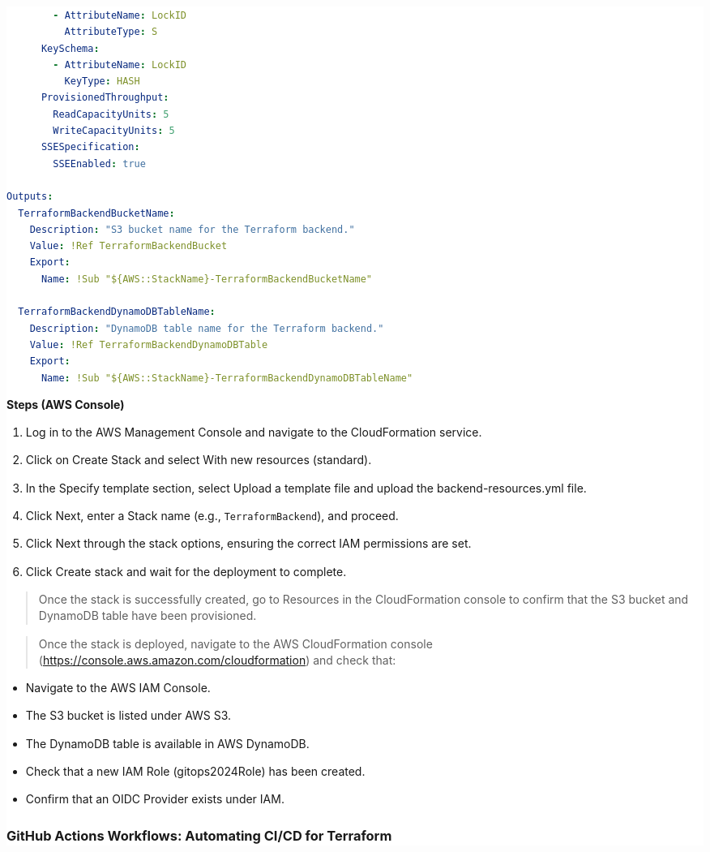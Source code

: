 ```yaml title="backend-resources.yml"
        - AttributeName: LockID
          AttributeType: S
      KeySchema:
        - AttributeName: LockID
          KeyType: HASH
      ProvisionedThroughput:
        ReadCapacityUnits: 5
        WriteCapacityUnits: 5
      SSESpecification:
        SSEEnabled: true

Outputs:
  TerraformBackendBucketName:
    Description: "S3 bucket name for the Terraform backend."
    Value: !Ref TerraformBackendBucket
    Export:
      Name: !Sub "${AWS::StackName}-TerraformBackendBucketName"

  TerraformBackendDynamoDBTableName:
    Description: "DynamoDB table name for the Terraform backend."
    Value: !Ref TerraformBackendDynamoDBTable
    Export:
      Name: !Sub "${AWS::StackName}-TerraformBackendDynamoDBTableName"
```

**Steps (AWS Console)**

1. Log in to the AWS Management Console and navigate to the CloudFormation service.

2. Click on Create Stack and select With new resources (standard).

3. In the Specify template section, select Upload a template file and upload the backend-resources.yml file.

4. Click Next, enter a Stack name (e.g., `TerraformBackend`), and proceed.

5. Click Next through the stack options, ensuring the correct IAM permissions are set.

6. Click Create stack and wait for the deployment to complete.

>Once the stack is successfully created, go to Resources in the CloudFormation console to confirm that the S3 bucket and DynamoDB table have been provisioned.

>Once the stack is deployed, navigate to the AWS CloudFormation console (<https://console.aws.amazon.com/cloudformation>) and check that:

- Navigate to the AWS IAM Console.

- The S3 bucket is listed under AWS S3.

- The DynamoDB table is available in AWS DynamoDB.

- Check that a new IAM Role (gitops2024Role) has been created.

- Confirm that an OIDC Provider exists under IAM.

### GitHub Actions Workflows: Automating CI/CD for Terraform

